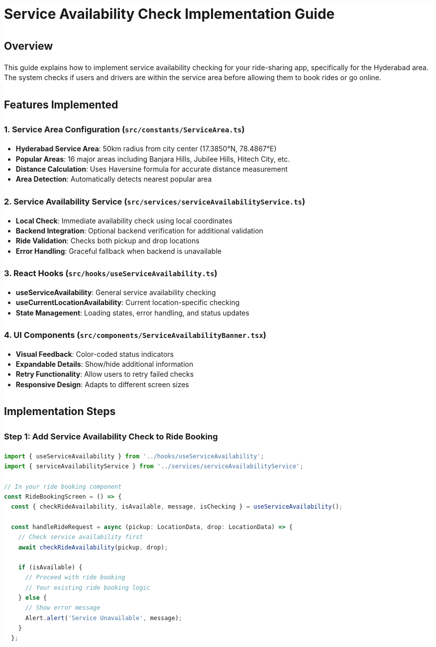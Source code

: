 # Service Availability Check Implementation Guide

## Overview
This guide explains how to implement service availability checking for your ride-sharing app, specifically for the Hyderabad area. The system checks if users and drivers are within the service area before allowing them to book rides or go online.

## Features Implemented

### 1. Service Area Configuration (`src/constants/ServiceArea.ts`)
- **Hyderabad Service Area**: 50km radius from city center (17.3850°N, 78.4867°E)
- **Popular Areas**: 16 major areas including Banjara Hills, Jubilee Hills, Hitech City, etc.
- **Distance Calculation**: Uses Haversine formula for accurate distance measurement
- **Area Detection**: Automatically detects nearest popular area

### 2. Service Availability Service (`src/services/serviceAvailabilityService.ts`)
- **Local Check**: Immediate availability check using local coordinates
- **Backend Integration**: Optional backend verification for additional validation
- **Ride Validation**: Checks both pickup and drop locations
- **Error Handling**: Graceful fallback when backend is unavailable

### 3. React Hooks (`src/hooks/useServiceAvailability.ts`)
- **useServiceAvailability**: General service availability checking
- **useCurrentLocationAvailability**: Current location-specific checking
- **State Management**: Loading states, error handling, and status updates

### 4. UI Components (`src/components/ServiceAvailabilityBanner.tsx`)
- **Visual Feedback**: Color-coded status indicators
- **Expandable Details**: Show/hide additional information
- **Retry Functionality**: Allow users to retry failed checks
- **Responsive Design**: Adapts to different screen sizes

## Implementation Steps

### Step 1: Add Service Availability Check to Ride Booking

```typescript
import { useServiceAvailability } from '../hooks/useServiceAvailability';
import { serviceAvailabilityService } from '../services/serviceAvailabilityService';

// In your ride booking component
const RideBookingScreen = () => {
  const { checkRideAvailability, isAvailable, message, isChecking } = useServiceAvailability();

  const handleRideRequest = async (pickup: LocationData, drop: LocationData) => {
    // Check service availability first
    await checkRideAvailability(pickup, drop);
    
    if (isAvailable) {
      // Proceed with ride booking
      // Your existing ride booking logic
    } else {
      // Show error message
      Alert.alert('Service Unavailable', message);
    }
  };
```